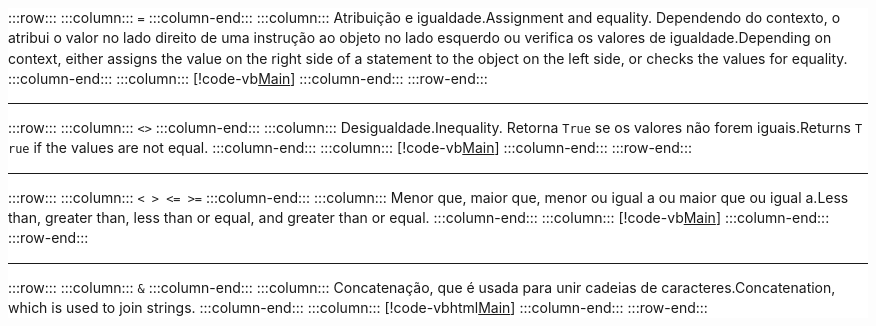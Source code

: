
:::row:::
    :::column:::
        `=`
    :::column-end:::
    :::column:::
        <span data-ttu-id="4f18c-284">Atribuição e igualdade.</span><span class="sxs-lookup"><span data-stu-id="4f18c-284">Assignment and equality.</span></span> <span data-ttu-id="4f18c-285">Dependendo do contexto, o atribui o valor no lado direito de uma instrução ao objeto no lado esquerdo ou verifica os valores de igualdade.</span><span class="sxs-lookup"><span data-stu-id="4f18c-285">Depending on context, either assigns the value on the right side of a statement to the object on the left side, or checks the values for equality.</span></span>
    :::column-end:::
    :::column:::
        [!code-vb[Main](introducing-razor-syntax-vb/samples/sample30.vb)]
    :::column-end:::
:::row-end:::

---

:::row:::
    :::column:::
        `<>`
    :::column-end:::
    :::column:::
        <span data-ttu-id="4f18c-286">Desigualdade.</span><span class="sxs-lookup"><span data-stu-id="4f18c-286">Inequality.</span></span> <span data-ttu-id="4f18c-287">Retorna `True` se os valores não forem iguais.</span><span class="sxs-lookup"><span data-stu-id="4f18c-287">Returns `True` if the values are not equal.</span></span>
    :::column-end:::
    :::column:::
        [!code-vb[Main](introducing-razor-syntax-vb/samples/sample31.vb)]
    :::column-end:::
:::row-end:::

---

:::row:::
    :::column:::
        `< > <= >=`
    :::column-end:::
    :::column:::
        <span data-ttu-id="4f18c-288">Menor que, maior que, menor ou igual a ou maior que ou igual a.</span><span class="sxs-lookup"><span data-stu-id="4f18c-288">Less than, greater than, less than or equal, and greater than or equal.</span></span>
    :::column-end:::
    :::column:::
        [!code-vb[Main](introducing-razor-syntax-vb/samples/sample32.vb)]
    :::column-end:::
:::row-end:::

---

:::row:::
    :::column:::
        `&`
    :::column-end:::
    :::column:::
        <span data-ttu-id="4f18c-289">Concatenação, que é usada para unir cadeias de caracteres.</span><span class="sxs-lookup"><span data-stu-id="4f18c-289">Concatenation, which is used to join strings.</span></span>
    :::column-end:::
    :::column:::
        [!code-vbhtml[Main](introducing-razor-syntax-vb/samples/sample33.vbhtml)]
    :::column-end:::
:::row-end:::
